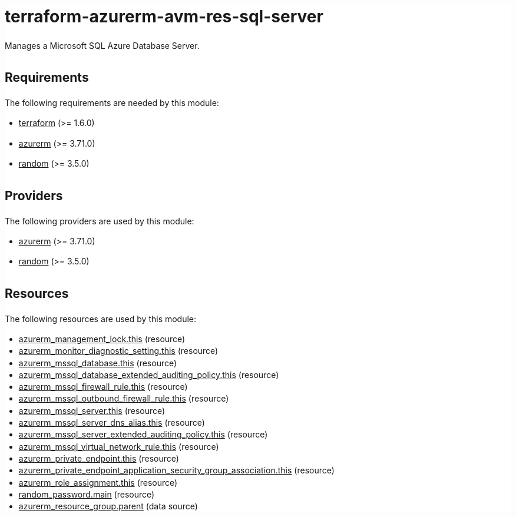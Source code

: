 
# terraform-azurerm-avm-res-sql-server

Manages a Microsoft SQL Azure Database Server.


## Requirements

The following requirements are needed by this module:

- <a name="requirement_terraform"></a> [terraform](#requirement\_terraform) (>= 1.6.0)

- <a name="requirement_azurerm"></a> [azurerm](#requirement\_azurerm) (>= 3.71.0)

- <a name="requirement_random"></a> [random](#requirement\_random) (>= 3.5.0)

## Providers

The following providers are used by this module:

- <a name="provider_azurerm"></a> [azurerm](#provider\_azurerm) (>= 3.71.0)

- <a name="provider_random"></a> [random](#provider\_random) (>= 3.5.0)

## Resources

The following resources are used by this module:

- [azurerm_management_lock.this](https://registry.terraform.io/providers/hashicorp/azurerm/latest/docs/resources/management_lock) (resource)
- [azurerm_monitor_diagnostic_setting.this](https://registry.terraform.io/providers/hashicorp/azurerm/latest/docs/resources/monitor_diagnostic_setting) (resource)
- [azurerm_mssql_database.this](https://registry.terraform.io/providers/hashicorp/azurerm/latest/docs/resources/mssql_database) (resource)
- [azurerm_mssql_database_extended_auditing_policy.this](https://registry.terraform.io/providers/hashicorp/azurerm/latest/docs/resources/mssql_database_extended_auditing_policy) (resource)
- [azurerm_mssql_firewall_rule.this](https://registry.terraform.io/providers/hashicorp/azurerm/latest/docs/resources/mssql_firewall_rule) (resource)
- [azurerm_mssql_outbound_firewall_rule.this](https://registry.terraform.io/providers/hashicorp/azurerm/latest/docs/resources/mssql_outbound_firewall_rule) (resource)
- [azurerm_mssql_server.this](https://registry.terraform.io/providers/hashicorp/azurerm/latest/docs/resources/mssql_server) (resource)
- [azurerm_mssql_server_dns_alias.this](https://registry.terraform.io/providers/hashicorp/azurerm/latest/docs/resources/mssql_server_dns_alias) (resource)
- [azurerm_mssql_server_extended_auditing_policy.this](https://registry.terraform.io/providers/hashicorp/azurerm/latest/docs/resources/mssql_server_extended_auditing_policy) (resource)
- [azurerm_mssql_virtual_network_rule.this](https://registry.terraform.io/providers/hashicorp/azurerm/latest/docs/resources/mssql_virtual_network_rule) (resource)
- [azurerm_private_endpoint.this](https://registry.terraform.io/providers/hashicorp/azurerm/latest/docs/resources/private_endpoint) (resource)
- [azurerm_private_endpoint_application_security_group_association.this](https://registry.terraform.io/providers/hashicorp/azurerm/latest/docs/resources/private_endpoint_application_security_group_association) (resource)
- [azurerm_role_assignment.this](https://registry.terraform.io/providers/hashicorp/azurerm/latest/docs/resources/role_assignment) (resource)
- [random_password.main](https://registry.terraform.io/providers/hashicorp/random/latest/docs/resources/password) (resource)
- [azurerm_resource_group.parent](https://registry.terraform.io/providers/hashicorp/azurerm/latest/docs/data-sources/resource_group) (data source)
